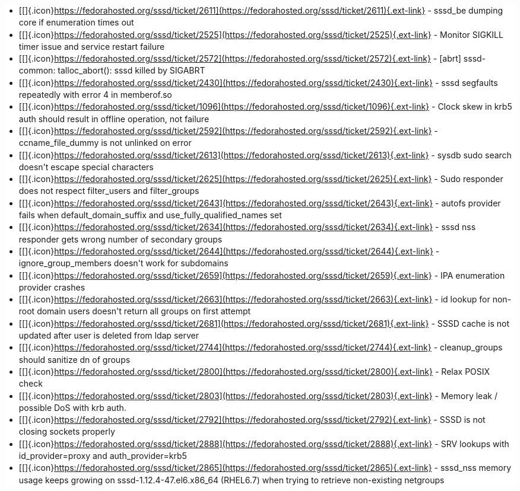 -   [[​]{.icon}https://fedorahosted.org/sssd/ticket/2611](https://fedorahosted.org/sssd/ticket/2611){.ext-link} -
    sssd\_be dumping core if enumeration times out
-   [[​]{.icon}https://fedorahosted.org/sssd/ticket/2525](https://fedorahosted.org/sssd/ticket/2525){.ext-link} -
    Monitor SIGKILL timer issue and service restart failure
-   [[​]{.icon}https://fedorahosted.org/sssd/ticket/2572](https://fedorahosted.org/sssd/ticket/2572){.ext-link} -
    \[abrt\] sssd-common: talloc\_abort(): sssd killed by SIGABRT
-   [[​]{.icon}https://fedorahosted.org/sssd/ticket/2430](https://fedorahosted.org/sssd/ticket/2430){.ext-link} -
    sssd segfaults repeatedly with error 4 in memberof.so
-   [[​]{.icon}https://fedorahosted.org/sssd/ticket/1096](https://fedorahosted.org/sssd/ticket/1096){.ext-link} -
    Clock skew in krb5 auth should result in offline operation, not
    failure
-   [[​]{.icon}https://fedorahosted.org/sssd/ticket/2592](https://fedorahosted.org/sssd/ticket/2592){.ext-link} -
    ccname\_file\_dummy is not unlinked on error
-   [[​]{.icon}https://fedorahosted.org/sssd/ticket/2613](https://fedorahosted.org/sssd/ticket/2613){.ext-link} -
    sysdb sudo search doesn't escape special characters
-   [[​]{.icon}https://fedorahosted.org/sssd/ticket/2625](https://fedorahosted.org/sssd/ticket/2625){.ext-link} -
    Sudo responder does not respect filter\_users and filter\_groups
-   [[​]{.icon}https://fedorahosted.org/sssd/ticket/2643](https://fedorahosted.org/sssd/ticket/2643){.ext-link} -
    autofs provider fails when default\_domain\_suffix and
    use\_fully\_qualified\_names set
-   [[​]{.icon}https://fedorahosted.org/sssd/ticket/2634](https://fedorahosted.org/sssd/ticket/2634){.ext-link} -
    sssd nss responder gets wrong number of secondary groups
-   [[​]{.icon}https://fedorahosted.org/sssd/ticket/2644](https://fedorahosted.org/sssd/ticket/2644){.ext-link} -
    ignore\_group\_members doesn't work for subdomains
-   [[​]{.icon}https://fedorahosted.org/sssd/ticket/2659](https://fedorahosted.org/sssd/ticket/2659){.ext-link} -
    IPA enumeration provider crashes
-   [[​]{.icon}https://fedorahosted.org/sssd/ticket/2663](https://fedorahosted.org/sssd/ticket/2663){.ext-link} -
    id lookup for non-root domain users doesn't return all groups on
    first attempt
-   [[​]{.icon}https://fedorahosted.org/sssd/ticket/2681](https://fedorahosted.org/sssd/ticket/2681){.ext-link} -
    SSSD cache is not updated after user is deleted from ldap server
-   [[​]{.icon}https://fedorahosted.org/sssd/ticket/2744](https://fedorahosted.org/sssd/ticket/2744){.ext-link} -
    cleanup\_groups should sanitize dn of groups
-   [[​]{.icon}https://fedorahosted.org/sssd/ticket/2800](https://fedorahosted.org/sssd/ticket/2800){.ext-link} -
    Relax POSIX check
-   [[​]{.icon}https://fedorahosted.org/sssd/ticket/2803](https://fedorahosted.org/sssd/ticket/2803){.ext-link} -
    Memory leak / possible DoS with krb auth.
-   [[​]{.icon}https://fedorahosted.org/sssd/ticket/2792](https://fedorahosted.org/sssd/ticket/2792){.ext-link} -
    SSSD is not closing sockets properly
-   [[​]{.icon}https://fedorahosted.org/sssd/ticket/2888](https://fedorahosted.org/sssd/ticket/2888){.ext-link} -
    SRV lookups with id\_provider=proxy and auth\_provider=krb5
-   [[​]{.icon}https://fedorahosted.org/sssd/ticket/2865](https://fedorahosted.org/sssd/ticket/2865){.ext-link} -
    sssd\_nss memory usage keeps growing on sssd-1.12.4-47.el6.x86\_64
    (RHEL6.7) when trying to retrieve non-existing netgroups